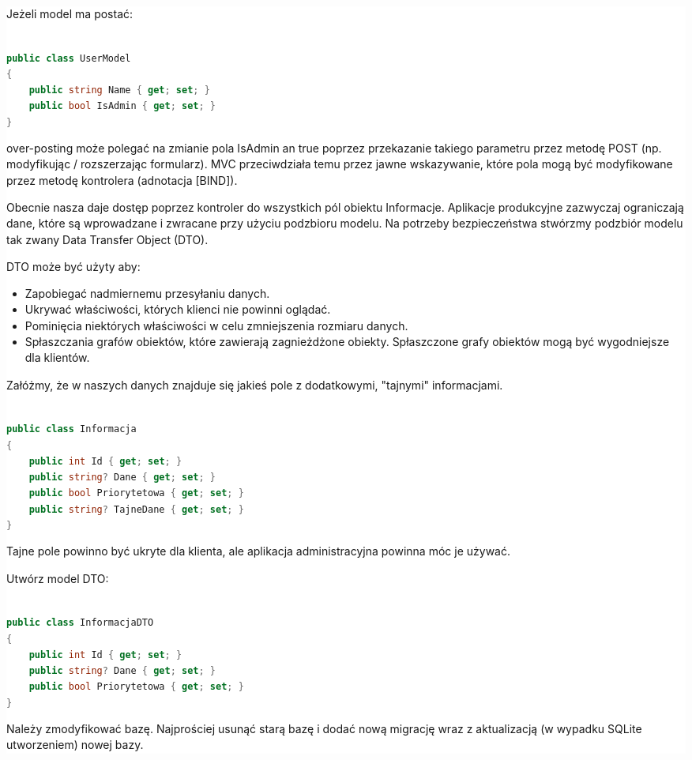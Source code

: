 Jeżeli model ma postać:

```cs

public class UserModel
{
    public string Name { get; set; }
    public bool IsAdmin { get; set; }
}

```

over-posting może polegać na zmianie pola IsAdmin an true poprzez przekazanie takiego parametru przez metodę POST (np. modyfikując / rozszerzając formularz). MVC przeciwdziała temu przez jawne wskazywanie, które pola mogą być modyfikowane przez metodę kontrolera (adnotacja [BIND]).

Obecnie nasza daje dostęp poprzez kontroler do wszystkich pól obiektu Informacje. Aplikacje produkcyjne zazwyczaj ograniczają dane, które są wprowadzane i zwracane przy użyciu podzbioru modelu. Na potrzeby bezpieczeństwa stwórzmy podzbiór modelu tak zwany Data Transfer Object (DTO).

DTO może być użyty aby:
- Zapobiegać nadmiernemu przesyłaniu danych.
- Ukrywać właściwości, których klienci nie powinni oglądać.
- Pominięcia niektórych właściwości w celu zmniejszenia rozmiaru danych.
- Spłaszczania grafów obiektów, które zawierają zagnieżdżone obiekty. Spłaszczone grafy obiektów mogą być wygodniejsze dla klientów.

Załóżmy, że w naszych danych znajduje się jakieś pole z dodatkowymi, "tajnymi" informacjami.

```cs

public class Informacja
{
    public int Id { get; set; }
    public string? Dane { get; set; }
    public bool Priorytetowa { get; set; }
    public string? TajneDane { get; set; }   
}

```

Tajne pole powinno być ukryte dla klienta, ale aplikacja administracyjna powinna móc je używać.

Utwórz model DTO:

```cs

public class InformacjaDTO
{
    public int Id { get; set; }
    public string? Dane { get; set; }
    public bool Priorytetowa { get; set; }
}

```

Należy zmodyfikować bazę. Najprościej usunąć starą bazę i dodać nową migrację wraz z aktualizacją (w wypadku SQLite utworzeniem) nowej bazy.
